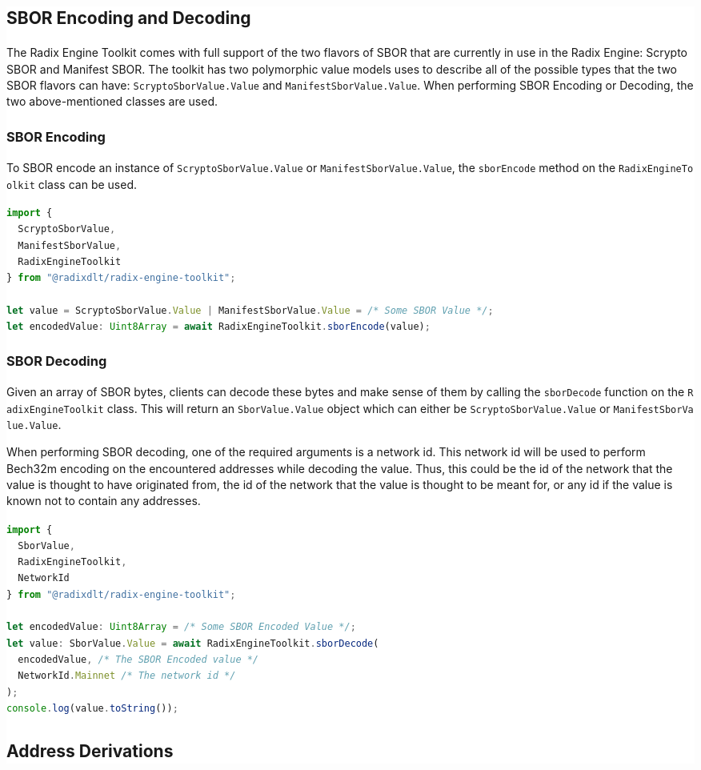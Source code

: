 ## SBOR Encoding and Decoding

The Radix Engine Toolkit comes with full support of the two flavors of SBOR that are currently in use in the Radix Engine: Scrypto SBOR and Manifest SBOR. The toolkit has two polymorphic value models uses to describe all of the possible types that the two SBOR flavors can have: `ScryptoSborValue.Value` and `ManifestSborValue.Value`. When performing SBOR Encoding or Decoding, the two above-mentioned classes are used.

### SBOR Encoding

To SBOR encode an instance of `ScryptoSborValue.Value` or `ManifestSborValue.Value`, the `sborEncode` method on the `RadixEngineToolkit` class can be used.

```ts
import {
  ScryptoSborValue,
  ManifestSborValue,
  RadixEngineToolkit
} from "@radixdlt/radix-engine-toolkit";

let value = ScryptoSborValue.Value | ManifestSborValue.Value = /* Some SBOR Value */;
let encodedValue: Uint8Array = await RadixEngineToolkit.sborEncode(value);
```

### SBOR Decoding

Given an array of SBOR bytes, clients can decode these bytes and make sense of them by calling the `sborDecode` function on the `RadixEngineToolkit` class. This will return an `SborValue.Value` object which can either be `ScryptoSborValue.Value` or `ManifestSborValue.Value`.

When performing SBOR decoding, one of the required arguments is a network id. This network id will be used to perform Bech32m encoding on the encountered addresses while decoding the value. Thus, this could be the id of the network that the value is thought to have originated from, the id of the network that the value is thought to be meant for, or any id if the value is known not to contain any addresses.

```ts
import {
  SborValue,
  RadixEngineToolkit,
  NetworkId
} from "@radixdlt/radix-engine-toolkit";

let encodedValue: Uint8Array = /* Some SBOR Encoded Value */;
let value: SborValue.Value = await RadixEngineToolkit.sborDecode(
  encodedValue, /* The SBOR Encoded value */
  NetworkId.Mainnet /* The network id */
);
console.log(value.toString());
```

## Address Derivations
